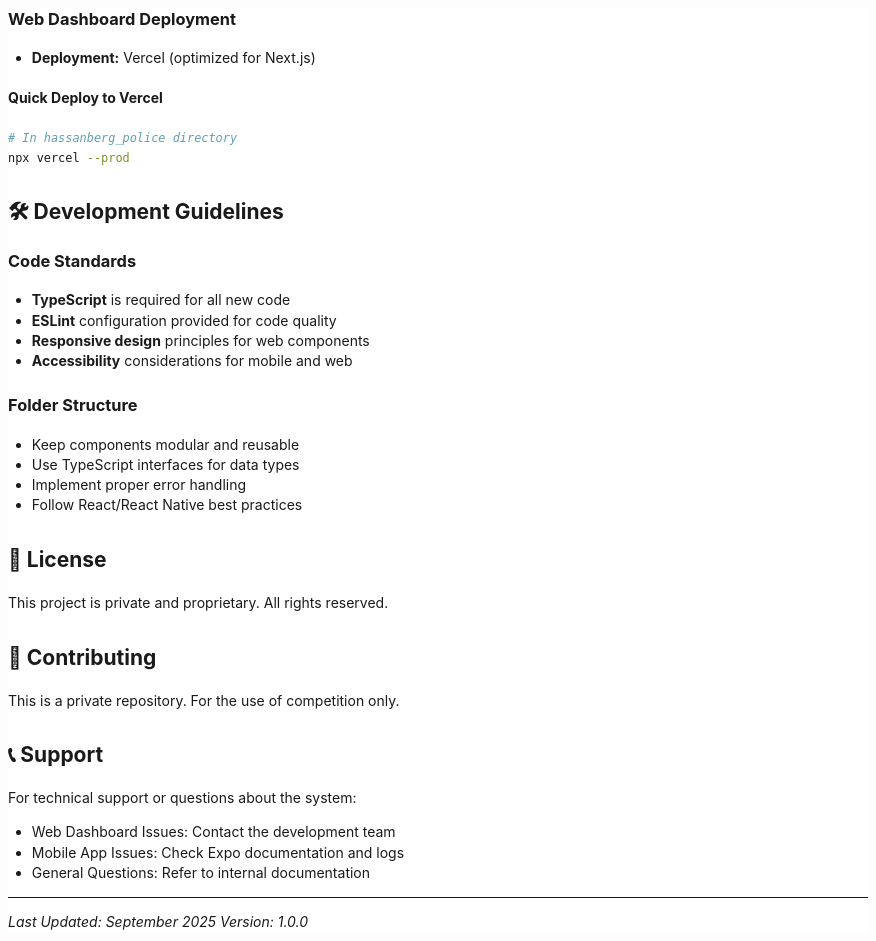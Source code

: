 ### Web Dashboard Deployment
- **Deployment:** Vercel (optimized for Next.js)

#### Quick Deploy to Vercel
```bash
# In hassanberg_police directory
npx vercel --prod
```

## 🛠️ Development Guidelines

### Code Standards
- **TypeScript** is required for all new code
- **ESLint** configuration provided for code quality
- **Responsive design** principles for web components
- **Accessibility** considerations for mobile and web

### Folder Structure
- Keep components modular and reusable
- Use TypeScript interfaces for data types
- Implement proper error handling
- Follow React/React Native best practices

## 📄 License

This project is private and proprietary. All rights reserved.

## 🤝 Contributing

This is a private repository. For the use of competition only.

## 📞 Support

For technical support or questions about the system:
- Web Dashboard Issues: Contact the development team
- Mobile App Issues: Check Expo documentation and logs
- General Questions: Refer to internal documentation

---

*Last Updated: September 2025*
*Version: 1.0.0*
